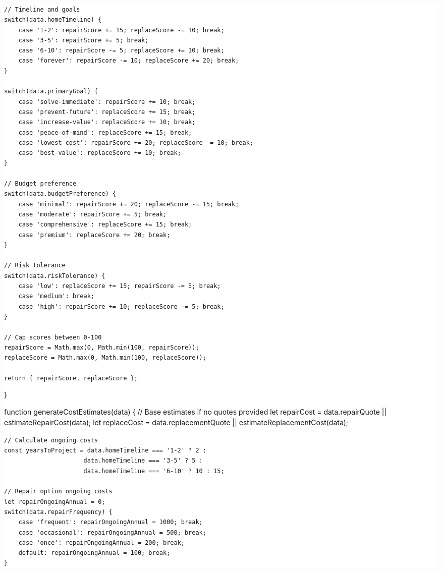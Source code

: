     // Timeline and goals
    switch(data.homeTimeline) {
        case '1-2': repairScore += 15; replaceScore -= 10; break;
        case '3-5': repairScore += 5; break;
        case '6-10': repairScore -= 5; replaceScore += 10; break;
        case 'forever': repairScore -= 10; replaceScore += 20; break;
    }
    
    switch(data.primaryGoal) {
        case 'solve-immediate': repairScore += 10; break;
        case 'prevent-future': replaceScore += 15; break;
        case 'increase-value': replaceScore += 10; break;
        case 'peace-of-mind': replaceScore += 15; break;
        case 'lowest-cost': repairScore += 20; replaceScore -= 10; break;
        case 'best-value': replaceScore += 10; break;
    }
    
    // Budget preference
    switch(data.budgetPreference) {
        case 'minimal': repairScore += 20; replaceScore -= 15; break;
        case 'moderate': repairScore += 5; break;
        case 'comprehensive': replaceScore += 15; break;
        case 'premium': replaceScore += 20; break;
    }
    
    // Risk tolerance
    switch(data.riskTolerance) {
        case 'low': replaceScore += 15; repairScore -= 5; break;
        case 'medium': break;
        case 'high': repairScore += 10; replaceScore -= 5; break;
    }
    
    // Cap scores between 0-100
    repairScore = Math.max(0, Math.min(100, repairScore));
    replaceScore = Math.max(0, Math.min(100, replaceScore));
    
    return { repairScore, replaceScore };
}

function generateCostEstimates(data) {
    // Base estimates if no quotes provided
    let repairCost = data.repairQuote || estimateRepairCost(data);
    let replaceCost = data.replacementQuote || estimateReplacementCost(data);
    
    // Calculate ongoing costs
    const yearsToProject = data.homeTimeline === '1-2' ? 2 : 
                          data.homeTimeline === '3-5' ? 5 :
                          data.homeTimeline === '6-10' ? 10 : 15;
    
    // Repair option ongoing costs
    let repairOngoingAnnual = 0;
    switch(data.repairFrequency) {
        case 'frequent': repairOngoingAnnual = 1000; break;
        case 'occasional': repairOngoingAnnual = 500; break;
        case 'once': repairOngoingAnnual = 200; break;
        default: repairOngoingAnnual = 100; break;
    }
    